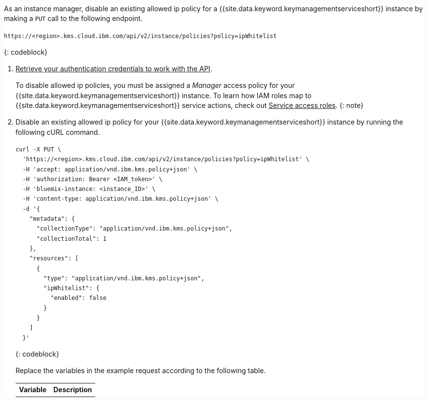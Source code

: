 As an instance manager, disable an existing allowed ip policy for a
{{site.data.keyword.keymanagementserviceshort}} instance by making a
`PUT` call to the following endpoint.

```
https://<region>.kms.cloud.ibm.com/api/v2/instance/policies?policy=ipWhitelist
```
{: codeblock}

1. [Retrieve your authentication credentials to work with the API](/docs/key-protect?topic=key-protect-set-up-api).

    To disable allowed ip policies, you must be assigned a
    _Manager_ access policy for your {{site.data.keyword.keymanagementserviceshort}} instance. To learn how IAM roles
    map to {{site.data.keyword.keymanagementserviceshort}} service actions,
    check out
    [Service access roles](/docs/key-protect?topic=key-protect-manage-access#service-access-roles).
    {: note}

2. Disable an existing allowed ip policy for your {{site.data.keyword.keymanagementserviceshort}} instance by
running the following cURL command.

    ```cURL
    curl -X PUT \
      'https://<region>.kms.cloud.ibm.com/api/v2/instance/policies?policy=ipWhitelist' \
      -H 'accept: application/vnd.ibm.kms.policy+json' \
      -H 'authorization: Bearer <IAM_token>' \
      -H 'bluemix-instance: <instance_ID>' \
      -H 'content-type: application/vnd.ibm.kms.policy+json' \
      -d '{
        "metadata": {
          "collectionType": "application/vnd.ibm.kms.policy+json",
          "collectionTotal": 1
        },
        "resources": [
          {
            "type": "application/vnd.ibm.kms.policy+json",
            "ipWhitelist": {
              "enabled": false
            }
          }
        ]
      }'
    ```
    {: codeblock}

    Replace the variables in the example request according to the following
    table.

    <table>
      <tr>
        <th>Variable</th>
        <th>Description</th>
      </tr>
